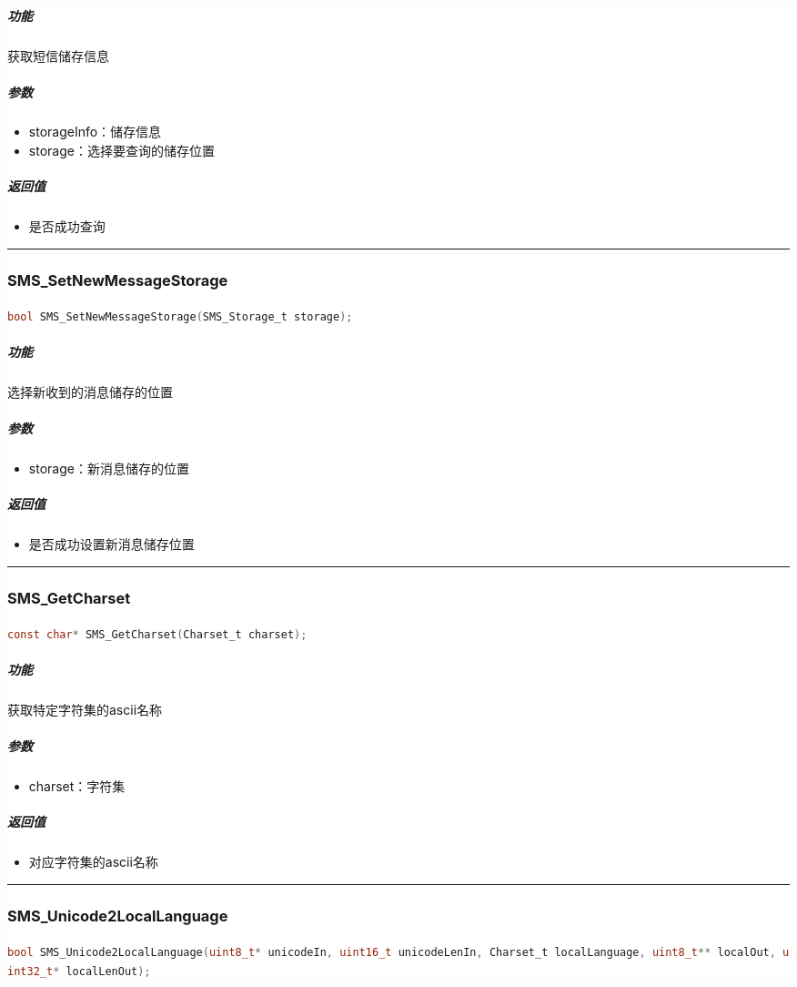 ##### 功能

获取短信储存信息

##### 参数

* storageInfo：储存信息
* storage：选择要查询的储存位置

##### 返回值

* 是否成功查询

---

### SMS_SetNewMessageStorage

```c
bool SMS_SetNewMessageStorage(SMS_Storage_t storage);
```

##### 功能

选择新收到的消息储存的位置

##### 参数

* storage：新消息储存的位置

##### 返回值

* 是否成功设置新消息储存位置

---

### SMS_GetCharset

```c
const char* SMS_GetCharset(Charset_t charset);
```

##### 功能

获取特定字符集的ascii名称

##### 参数

* charset：字符集

##### 返回值

* 对应字符集的ascii名称

---

### SMS_Unicode2LocalLanguage

```c
bool SMS_Unicode2LocalLanguage(uint8_t* unicodeIn, uint16_t unicodeLenIn, Charset_t localLanguage, uint8_t** localOut, uint32_t* localLenOut);
```
